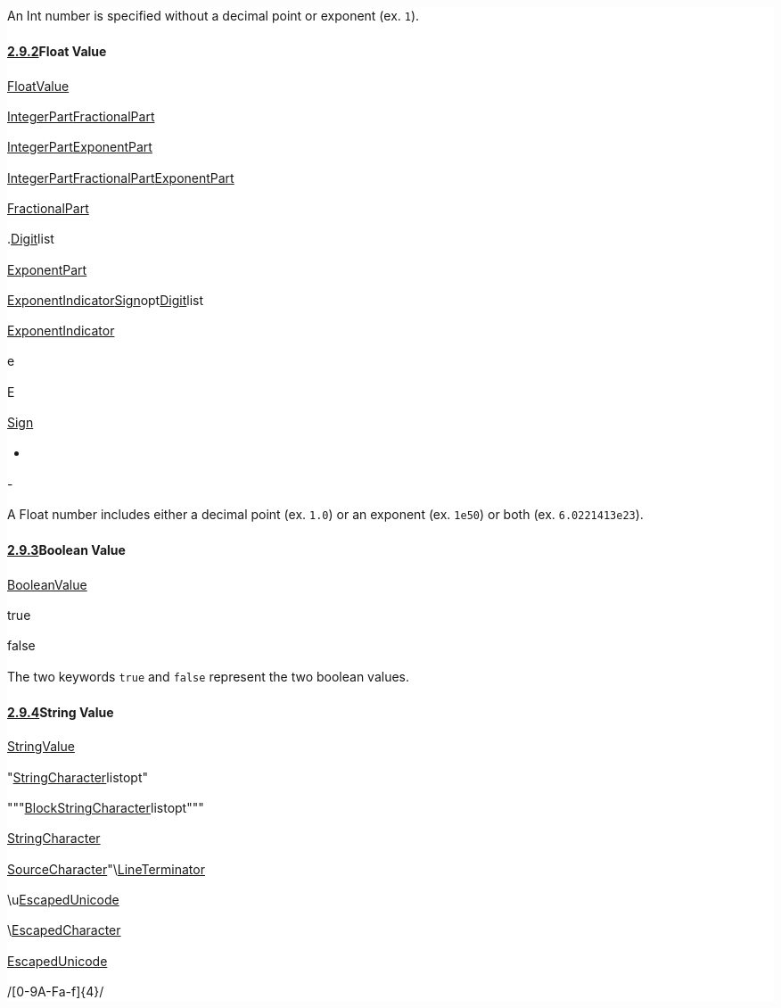 An Int number is specified without a decimal point or exponent (ex. `1`).

#### [2.9.2](#sec-Float-Value)Float Value

[FloatValue](#FloatValue)

[IntegerPart](#IntegerPart)[FractionalPart](#FractionalPart)

[IntegerPart](#IntegerPart)[ExponentPart](#ExponentPart)

[IntegerPart](#IntegerPart)[FractionalPart](#FractionalPart)[ExponentPart](#ExponentPart)

[FractionalPart](#FractionalPart)

.[Digit](#Digit)list

[ExponentPart](#ExponentPart)

[ExponentIndicator](#ExponentIndicator)[Sign](#Sign)opt[Digit](#Digit)list

[ExponentIndicator](#ExponentIndicator)

e

E

[Sign](#Sign)

+

\-

A Float number includes either a decimal point (ex. `1.0`) or an exponent (ex. `1e50`) or both (ex. `6.0221413e23`).

#### [2.9.3](#sec-Boolean-Value)Boolean Value

[BooleanValue](#BooleanValue)

true

false

The two keywords `true` and `false` represent the two boolean values.

#### [2.9.4](#sec-String-Value)String Value

[StringValue](#StringValue)

"[StringCharacter](#StringCharacter)listopt"

"""[BlockStringCharacter](#BlockStringCharacter)listopt"""

[StringCharacter](#StringCharacter)

[SourceCharacter](#SourceCharacter)"\\[LineTerminator](#LineTerminator)

\\u[EscapedUnicode](#EscapedUnicode)

\\[EscapedCharacter](#EscapedCharacter)

[EscapedUnicode](#EscapedUnicode)

/\[0-9A-Fa-f\]{4}/
